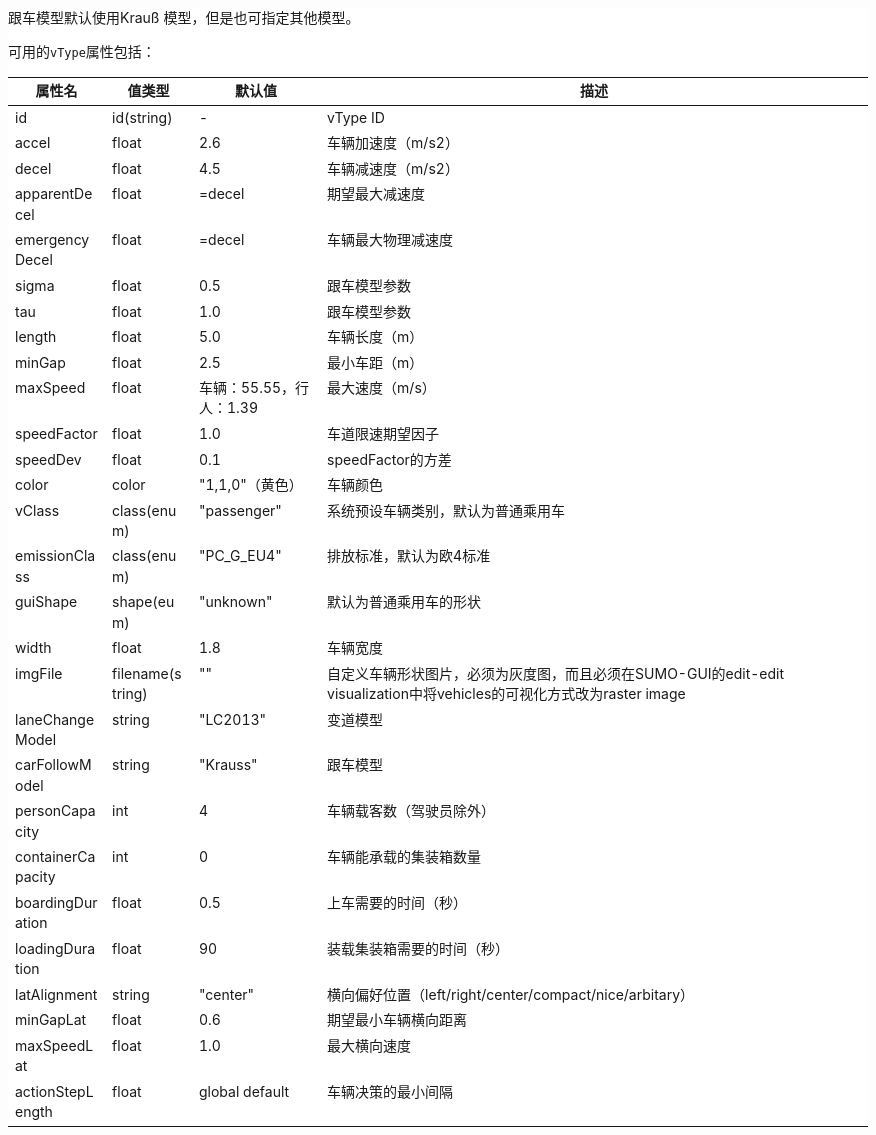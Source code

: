 跟车模型默认使用Krauß 模型，但是也可指定其他模型。

可用的`vType`属性包括：

| 属性名            | 值类型           | 默认值                  | 描述                                                         |
| ----------------- | ---------------- | ----------------------- | ------------------------------------------------------------ |
| id                | id(string)       | -                       | vType ID                                                     |
| accel             | float            | 2.6                     | 车辆加速度（m/s2）                                           |
| decel             | float            | 4.5                     | 车辆减速度（m/s2）                                           |
| apparentDecel     | float            | =decel                  | 期望最大减速度                                               |
| emergencyDecel    | float            | =decel                  | 车辆最大物理减速度                                           |
| sigma             | float            | 0.5                     | 跟车模型参数                                                 |
| tau               | float            | 1.0                     | 跟车模型参数                                                 |
| length            | float            | 5.0                     | 车辆长度（m）                                                |
| minGap            | float            | 2.5                     | 最小车距（m）                                                |
| maxSpeed          | float            | 车辆：55.55，行人：1.39 | 最大速度（m/s）                                              |
| speedFactor       | float            | 1.0                     | 车道限速期望因子                                             |
| speedDev          | float            | 0.1                     | speedFactor的方差                                            |
| color             | color            | "1,1,0"（黄色）         | 车辆颜色                                                     |
| vClass            | class(enum)      | "passenger"             | 系统预设车辆类别，默认为普通乘用车                           |
| emissionClass     | class(enum)      | "PC_G_EU4"              | 排放标准，默认为欧4标准                                      |
| guiShape          | shape(eum)       | "unknown"               | 默认为普通乘用车的形状                                       |
| width             | float            | 1.8                     | 车辆宽度                                                     |
| imgFile           | filename(string) | ""                      | 自定义车辆形状图片，必须为灰度图，而且必须在SUMO-GUI的edit-edit visualization中将vehicles的可视化方式改为raster image |
| laneChangeModel   | string           | "LC2013"                | 变道模型                                                     |
| carFollowModel    | string           | "Krauss"                | 跟车模型                                                     |
| personCapacity    | int              | 4                       | 车辆载客数（驾驶员除外）                                     |
| containerCapacity | int              | 0                       | 车辆能承载的集装箱数量                                       |
| boardingDuration  | float            | 0.5                     | 上车需要的时间（秒）                                         |
| loadingDuration   | float            | 90                      | 装载集装箱需要的时间（秒）                                   |
| latAlignment      | string           | "center"                | 横向偏好位置（left/right/center/compact/nice/arbitary）      |
| minGapLat         | float            | 0.6                     | 期望最小车辆横向距离                                         |
| maxSpeedLat       | float            | 1.0                     | 最大横向速度                                                 |
| actionStepLength  | float            | global default          | 车辆决策的最小间隔                                           |
